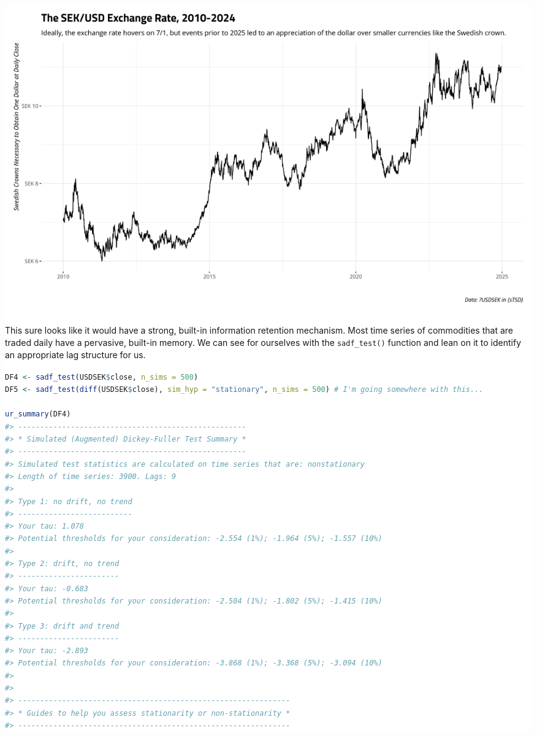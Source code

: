 ![plot of chunk usd-sek-time-series](/images/simulate-time-series-diagnostics-stsd/usd-sek-time-series-1.png)

This sure looks like it would have a strong, built-in information retention mechanism. Most time series of commodities that are traded daily have a pervasive, built-in memory. We can see for ourselves with the `sadf_test()` function and lean on it to identify an appropriate lag structure for us.


``` r
DF4 <- sadf_test(USDSEK$close, n_sims = 500)
DF5 <- sadf_test(diff(USDSEK$close), sim_hyp = "stationary", n_sims = 500) # I'm going somewhere with this...

ur_summary(DF4)
#> ---------------------------------------------------- 
#> * Simulated (Augmented) Dickey-Fuller Test Summary * 
#> ---------------------------------------------------- 
#> Simulated test statistics are calculated on time series that are: nonstationary 
#> Length of time series: 3900. Lags: 9
#> 
#> Type 1: no drift, no trend 
#> --------------------------
#> Your tau: 1.078
#> Potential thresholds for your consideration: -2.554 (1%); -1.964 (5%); -1.557 (10%)
#> 
#> Type 2: drift, no trend
#> -----------------------
#> Your tau: -0.683
#> Potential thresholds for your consideration: -2.504 (1%); -1.802 (5%); -1.415 (10%)
#> 
#> Type 3: drift and trend
#> -----------------------
#> Your tau: -2.893
#> Potential thresholds for your consideration: -3.868 (1%); -3.368 (5%); -3.094 (10%)
#> 
#> 
#> --------------------------------------------------------------
#> * Guides to help you assess stationarity or non-stationarity * 
#> --------------------------------------------------------------
```